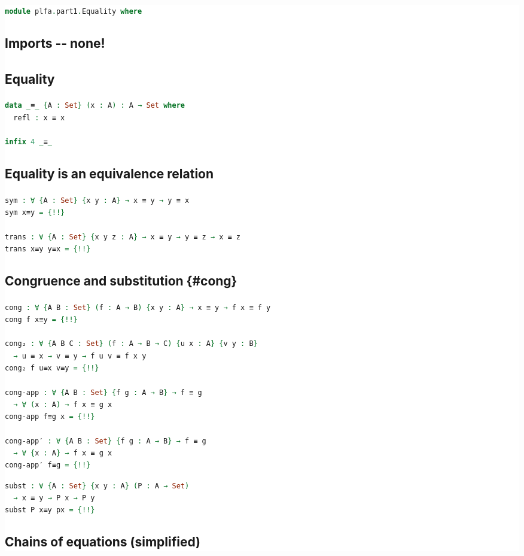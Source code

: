 ```agda
module plfa.part1.Equality where
```

## Imports -- none!

## Equality

```agda
data _≡_ {A : Set} (x : A) : A → Set where
  refl : x ≡ x

infix 4 _≡_
```

## Equality is an equivalence relation

```agda
sym : ∀ {A : Set} {x y : A} → x ≡ y → y ≡ x
sym x≡y = {!!}

trans : ∀ {A : Set} {x y z : A} → x ≡ y → y ≡ z → x ≡ z
trans x≡y y≡x = {!!}
```

## Congruence and substitution {#cong}

```agda
cong : ∀ {A B : Set} (f : A → B) {x y : A} → x ≡ y → f x ≡ f y
cong f x≡y = {!!}

cong₂ : ∀ {A B C : Set} (f : A → B → C) {u x : A} {v y : B}
  → u ≡ x → v ≡ y → f u v ≡ f x y
cong₂ f u≡x v≡y = {!!}

cong-app : ∀ {A B : Set} {f g : A → B} → f ≡ g
  → ∀ (x : A) → f x ≡ g x
cong-app f≡g x = {!!}

cong-app′ : ∀ {A B : Set} {f g : A → B} → f ≡ g
  → ∀ {x : A} → f x ≡ g x
cong-app′ f≡g = {!!}
```

```agda
subst : ∀ {A : Set} {x y : A} (P : A → Set)
  → x ≡ y → P x → P y
subst P x≡y px = {!!}
```

## Chains of equations (simplified)
